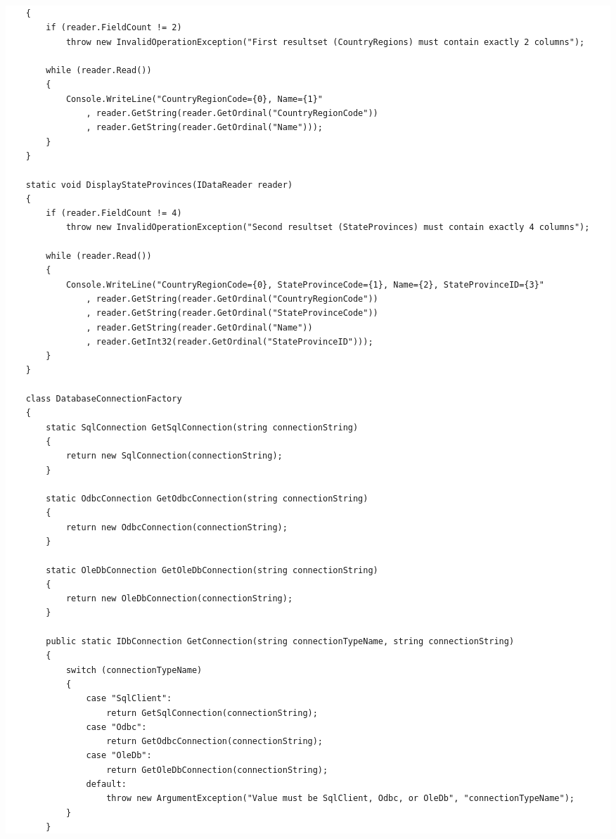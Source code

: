```
    {
        if (reader.FieldCount != 2)
            throw new InvalidOperationException("First resultset (CountryRegions) must contain exactly 2 columns");

        while (reader.Read())
        {
            Console.WriteLine("CountryRegionCode={0}, Name={1}"
                , reader.GetString(reader.GetOrdinal("CountryRegionCode"))
                , reader.GetString(reader.GetOrdinal("Name")));
        }
    }

    static void DisplayStateProvinces(IDataReader reader)
    {
        if (reader.FieldCount != 4)
            throw new InvalidOperationException("Second resultset (StateProvinces) must contain exactly 4 columns");

        while (reader.Read())
        {
            Console.WriteLine("CountryRegionCode={0}, StateProvinceCode={1}, Name={2}, StateProvinceID={3}"
                , reader.GetString(reader.GetOrdinal("CountryRegionCode"))
                , reader.GetString(reader.GetOrdinal("StateProvinceCode"))
                , reader.GetString(reader.GetOrdinal("Name"))
                , reader.GetInt32(reader.GetOrdinal("StateProvinceID")));
        }
    }

    class DatabaseConnectionFactory
    {
        static SqlConnection GetSqlConnection(string connectionString)
        {
            return new SqlConnection(connectionString);
        }

        static OdbcConnection GetOdbcConnection(string connectionString)
        {
            return new OdbcConnection(connectionString);
        }

        static OleDbConnection GetOleDbConnection(string connectionString)
        {
            return new OleDbConnection(connectionString);
        }

        public static IDbConnection GetConnection(string connectionTypeName, string connectionString)
        {
            switch (connectionTypeName)
            {
                case "SqlClient":
                    return GetSqlConnection(connectionString);
                case "Odbc":
                    return GetOdbcConnection(connectionString);
                case "OleDb":
                    return GetOleDbConnection(connectionString);
                default:
                    throw new ArgumentException("Value must be SqlClient, Odbc, or OleDb", "connectionTypeName");
            }
        }
```